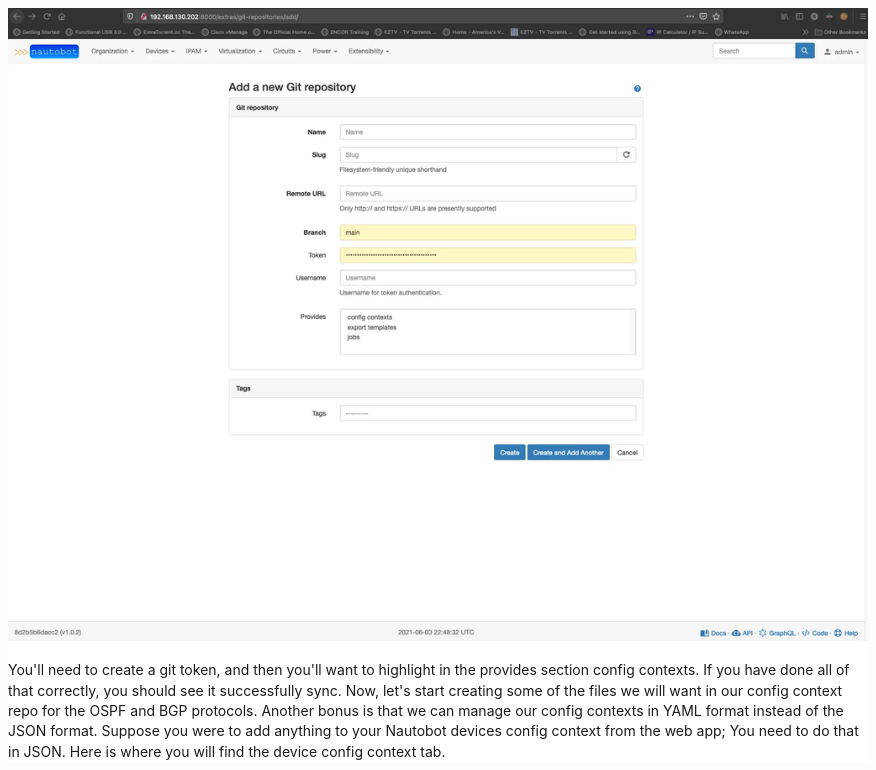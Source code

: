 <img src="/assets/img/ansible_workshop/nautobot_git_3.webp" alt="">

You'll need to create a git token, and then you'll want to highlight in the provides section config contexts. If you have done all of that correctly, you should see it successfully sync. Now, let's start creating some of the files we will want in our config context repo for the OSPF and BGP protocols. Another bonus is that we can manage our config contexts in YAML format instead of the JSON format. Suppose you were to add anything to your Nautobot devices config context from the web app; You need to do that in JSON. Here is where you will find the device config context tab.
